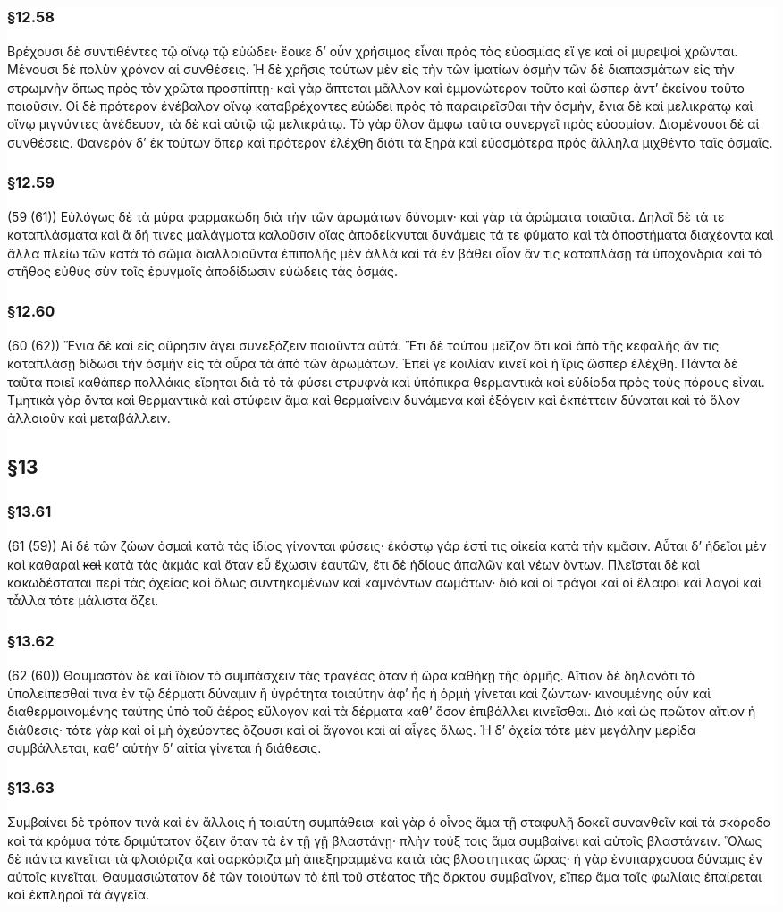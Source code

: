 ### §12.58  

<p>Βρέχουσι δὲ συντιθέντες τῷ οἴνῳ τῷ εὐώδει· ἔοικε δʼ οὖν χρήσιμος εἶναι πρὸς τὰς εὐοσμίας εἴ γε καὶ οἱ μυρεψοὶ χρῶνται. Μένουσι δὲ πολὺν χρόνον αἱ συνθέσεις. Ἡ δὲ χρῆσις τούτων μὲν εἰς τὴν τῶν ἱματίων ὀσμὴν τῶν δὲ διαπασμάτων εἰς τὴν στρωμνὴν ὅπως πρὸς τὸν χρῶτα προσπίπτῃ· καὶ γὰρ ἅπτεται μᾶλλον καὶ ἐμμονώτερον τοῦτο καὶ ὥσπερ ἀντʼ ἐκείνου τοῦτο ποιοῦσιν. Οἱ δὲ πρότερον ἐνέβαλον οἴνῳ καταβρέχοντες εὐώδει πρὸς τὸ παραιρεῖσθαι τὴν ὀσμὴν, ἔνια δὲ καὶ μελικράτῳ καὶ οἴνῳ μιγνύντες ἀνέδευον, τὰ δὲ καὶ αὐτῷ τῷ μελικράτῳ. Τὸ γὰρ ὅλον ἄμφω ταῦτα συνεργεῖ πρὸς εὐοσμίαν. Διαμένουσι δὲ αἱ συνθέσεις. Φανερὸν δʼ ἐκ τούτων ὅπερ καὶ πρότερον ἐλέχθη διότι τὰ ξηρὰ καὶ εὐοσμότερα πρὸς ἄλληλα <add>μιχθέντα</add> ταῖς ὀσμαῖς. </p>  

### §12.59  

<p><label>(59 (61))</label> Εὐλόγως δὲ τὰ μύρα φαρμακώδη διὰ τὴν τῶν ἀρωμάτων δύναμιν· καὶ γὰρ τὰ ἀρώματα τοιαῦτα. Δηλοῖ δὲ τά τε καταπλάσματα καὶ ἃ δή τινες μαλάγματα καλοῦσιν οἵας ἀποδείκνυται δυνάμεις τά τε φύματα καὶ τὰ ἀποστήματα διαχέοντα καὶ ἄλλα πλείω τῶν κατὰ τὸ σῶμα διαλλοιοῦντα ἐπιπολῆς μὲν ἀλλὰ καὶ τὰ ἐν βάθει οἷον ἄν τις καταπλάσῃ τὰ ὑποχόνδρια καὶ τὸ στῆθος εὐθὺς σὺν τοῖς ἐρυγμοῖς ἀποδίδωσιν εὐώδεις τὰς ὀσμάς. </p>  

### §12.60  

<p><label>(60 (62))</label> Ἔνια δὲ καὶ εἰς οὔρησιν ἄγει συνεξόζειν ποιοῦντα αὐτά. Ἔτι δὲ τούτου μεῖζον ὅτι καὶ ἀπὸ τῆς κεφαλῆς ἄν τις καταπλάσῃ δίδωσι τὴν ὀσμὴν εἰς τὰ οὖρα τὰ ἀπὸ τῶν ἀρωμάτων. Ἐπεί γε κοιλίαν κινεῖ καὶ ἡ ἴρις ὥσπερ ἐλέχθη. Πάντα δὲ ταῦτα ποιεῖ καθάπερ πολλάκις εἴρηται διὰ τὸ <add>τὰ</add> φύσει στρυφνὰ καὶ ὑπόπικρα θερμαντικὰ καὶ εὐδίοδα πρὸς τοὺς πόρους εἶναι. Τμητικὰ γὰρ ὄντα καὶ θερμαντικὰ καὶ στύφειν ἅμα καὶ θερμαίνειν δυνάμενα <pb facs="uiug.30112023840660-1583374486redo_0404"/> καὶ ἐξάγειν καὶ ἐκπέττειν δύναται καὶ τὸ ὅλον ἀλλοιοῦν καὶ μεταβάλλειν. </p>  

## §13  

### §13.61  

<p rend="indent"><label>(61 (59))</label> Αἱ δὲ τῶν ζώων ὀσμαὶ κατὰ τὰς ἰδίας γίνονται φύσεις· ἑκάστῳ γάρ ἐστί τις οἰκεία κατὰ τὴν κμᾶσιν. Αὗται δʼ ἡδεῖαι μὲν καὶ καθαραὶ <del>καὶ</del> κατὰ τὰς ἀκμὰς καὶ ὅταν εὖ ἔχωσιν ἑαυτῶν, ἔτι δὲ ἡδίους ἁπαλῶν καὶ νέων ὄντων. Πλεῖσται δὲ καὶ κακωδέσταται περὶ τὰς ὀχείας καὶ ὅλως συντηκομένων καὶ καμνόντων σωμάτων· διὸ καὶ οἱ τράγοι καὶ οἱ ἔλαφοι καὶ λαγοὶ καὶ τἆλλα τότε μάλιστα ὄζει. </p>  

### §13.62  

<p><label>(62 (60))</label> Θαυμαστὸν δὲ καὶ ἴδιον τὸ συμπάσχειν τὰς τραγέας ὅταν ἡ ὥρα καθήκῃ τῆς ὁρμῆς. Αἴτιον δὲ δηλονότι τὸ ὑπολείπεσθαί τινα ἐν τῷ δέρματι δύναμιν ἢ ὑγρότητα τοιαύτην ἀφʼ ἧς ἡ ὁρμὴ γίνεται καὶ ζώντων· κινουμένης οὖν καὶ διαθερμαινομένης ταύτης ὑπὸ τοῦ ἀέρος εὔλογον καὶ τὰ δέρματα καθʼ ὅσον ἐπιβάλλει <add>κινεῖσθαι</add>. Διὸ καὶ ὡς πρῶτον αἴτιον ἡ διάθεσις· τότε γὰρ καὶ οἱ μὴ ὀχεύοντες ὄζουσι καὶ οἱ ἄγονοι καὶ αἱ αἶγες ὅλως. Ἡ δʼ ὀχεία τότε μὲν μεγάλην μερίδα συμβάλλεται, καθʼ αὑτὴν δʼ αἰτία γίνεται ἡ διάθεσις. </p>  

### §13.63  

<p>Συμβαίνει δὲ τρόπον τινὰ καὶ ἐν ἄλλοις ἡ τοιαύτη συμπάθεια· καὶ γὰρ ὁ οἶνος ἅμα τῇ σταφυλῇ δοκεῖ συνανθεῖν καὶ τὰ σκόροδα καὶ τὰ κρόμυα τότε δριμύτατον ὄζειν ὅταν <add>τὰ</add> ἐν τῇ γῇ βλαστάνῃ· πλὴν τοὐξ τοις ἅμα συμβαίνει καὶ αὐτοῖς βλαστάνειν. Ὅλως δὲ πάντα κινεῖται τὰ φλοιόριζα καὶ σαρκόριζα μὴ ἀπεξηραμμένα κατὰ τὰς βλαστητικὰς ὥρας· ἡ γὰρ ἐνυπάρχουσα δύναμις ἐν αὐτοῖς κινεῖται. Θαυμασιώτατον δὲ τῶν τοιούτων τὸ ἐπὶ τοῦ στέατος τῆς ἄρκτου συμβαῖνον, εἴπερ ἅμα ταῖς φωλίαις ἐπαίρεται καὶ ἐκπληροῖ τὰ ἀγγεῖα. </p>  
